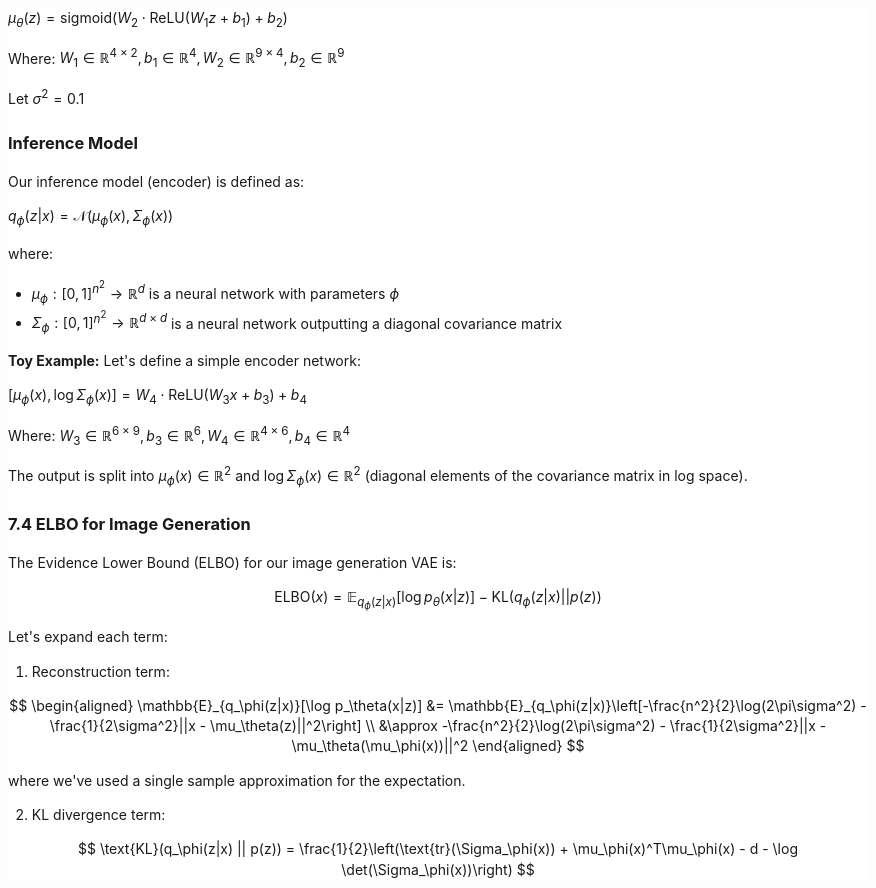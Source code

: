 $\mu_\theta(z) = \text{sigmoid}(W_2 \cdot \text{ReLU}(W_1z + b_1) + b_2)$

Where:
$W_1 \in \mathbb{R}^{4 \times 2}, b_1 \in \mathbb{R}^4, W_2 \in \mathbb{R}^{9 \times 4}, b_2 \in \mathbb{R}^9$

Let $\sigma^2 = 0.1$

###  Inference Model

Our inference model (encoder) is defined as:

$q_\phi(z|x) = \mathcal{N}(\mu_\phi(x), \Sigma_\phi(x))$

where:
- $\mu_\phi: [0, 1]^{n^2} \to \mathbb{R}^d$ is a neural network with parameters $\phi$
- $\Sigma_\phi: [0, 1]^{n^2} \to \mathbb{R}^{d \times d}$ is a neural network outputting a diagonal covariance matrix

**Toy Example:**
Let's define a simple encoder network:

$[\mu_\phi(x), \log \Sigma_\phi(x)] = W_4 \cdot \text{ReLU}(W_3x + b_3) + b_4$

Where:
$W_3 \in \mathbb{R}^{6 \times 9}, b_3 \in \mathbb{R}^6, W_4 \in \mathbb{R}^{4 \times 6}, b_4 \in \mathbb{R}^4$

The output is split into $\mu_\phi(x) \in \mathbb{R}^2$ and $\log \Sigma_\phi(x) \in \mathbb{R}^2$ (diagonal elements of the covariance matrix in log space).

### 7.4 ELBO for Image Generation

The Evidence Lower Bound (ELBO) for our image generation VAE is:

$$
\text{ELBO}(x) = \mathbb{E}_{q_\phi(z|x)}[\log p_\theta(x|z)] - \text{KL}(q_\phi(z|x) || p(z))
$$

Let's expand each term:

1. Reconstruction term:

$$
\begin{aligned}
\mathbb{E}_{q_\phi(z|x)}[\log p_\theta(x|z)] &= \mathbb{E}_{q_\phi(z|x)}\left[-\frac{n^2}{2}\log(2\pi\sigma^2) - \frac{1}{2\sigma^2}||x - \mu_\theta(z)||^2\right] \\
&\approx -\frac{n^2}{2}\log(2\pi\sigma^2) - \frac{1}{2\sigma^2}||x - \mu_\theta(\mu_\phi(x))||^2
\end{aligned}
$$

where we've used a single sample approximation for the expectation.

2. KL divergence term:

$$
\text{KL}(q_\phi(z|x) || p(z)) = \frac{1}{2}\left(\text{tr}(\Sigma_\phi(x)) + \mu_\phi(x)^T\mu_\phi(x) - d - \log \det(\Sigma_\phi(x))\right)
$$
